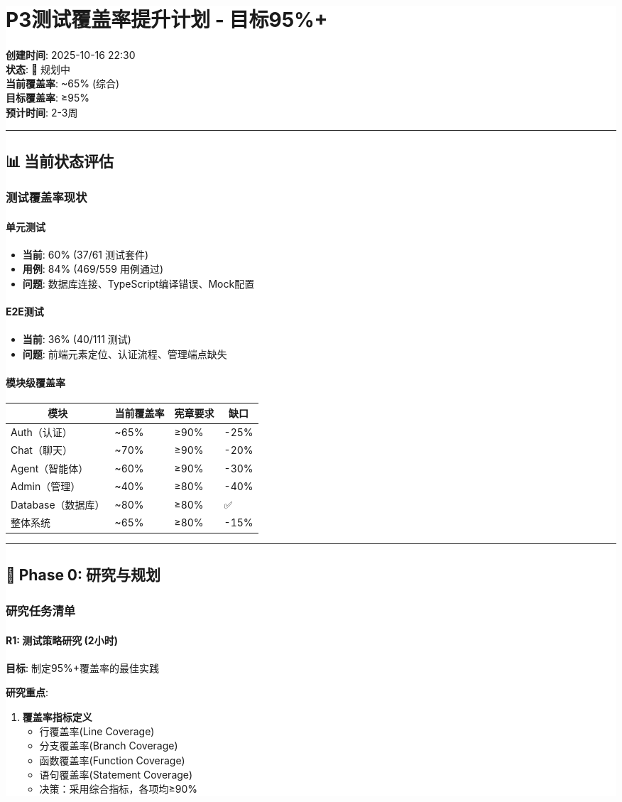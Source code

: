 # P3测试覆盖率提升计划 - 目标95%+

**创建时间**: 2025-10-16 22:30  
**状态**: 🎯 规划中  
**当前覆盖率**: ~65% (综合)  
**目标覆盖率**: ≥95%  
**预计时间**: 2-3周  

---

## 📊 当前状态评估

### 测试覆盖率现状

#### 单元测试
- **当前**: 60% (37/61 测试套件)
- **用例**: 84% (469/559 用例通过)
- **问题**: 数据库连接、TypeScript编译错误、Mock配置

#### E2E测试
- **当前**: 36% (40/111 测试)
- **问题**: 前端元素定位、认证流程、管理端点缺失

#### 模块级覆盖率
| 模块 | 当前覆盖率 | 宪章要求 | 缺口 |
|------|-----------|---------|------|
| Auth（认证） | ~65% | ≥90% | -25% |
| Chat（聊天） | ~70% | ≥90% | -20% |
| Agent（智能体） | ~60% | ≥90% | -30% |
| Admin（管理） | ~40% | ≥80% | -40% |
| Database（数据库） | ~80% | ≥80% | ✅ |
| 整体系统 | ~65% | ≥80% | -15% |

---

## 🎯 Phase 0: 研究与规划

### 研究任务清单

#### R1: 测试策略研究 (2小时)
**目标**: 制定95%+覆盖率的最佳实践

**研究重点**:
1. **覆盖率指标定义**
   - 行覆盖率(Line Coverage)
   - 分支覆盖率(Branch Coverage)
   - 函数覆盖率(Function Coverage)
   - 语句覆盖率(Statement Coverage)
   - 决策：采用综合指标，各项均≥90%
